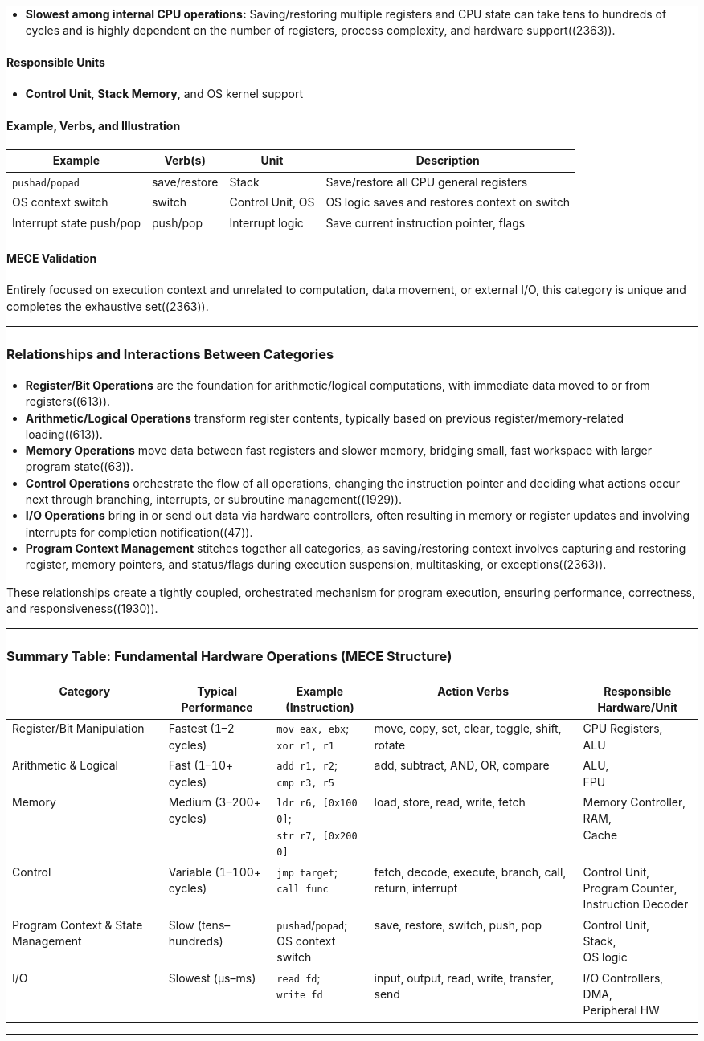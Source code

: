 - **Slowest among internal CPU operations:** Saving/restoring multiple registers and CPU state can take tens to hundreds of cycles and is highly dependent on the number of registers, process complexity, and hardware support((2363)).

#### Responsible Units

- **Control Unit**, **Stack Memory**, and OS kernel support

#### Example, Verbs, and Illustration

| Example                      | Verb(s)        | Unit            | Description                                |
|------------------------------|----------------|-----------------|--------------------------------------------|
| `pushad`/`popad`             | save/restore   | Stack           | Save/restore all CPU general registers     |
| OS context switch            | switch         | Control Unit, OS| OS logic saves and restores context on switch|
| Interrupt state push/pop     | push/pop       | Interrupt logic | Save current instruction pointer, flags    |

#### MECE Validation

Entirely focused on execution context and unrelated to computation, data movement, or external I/O, this category is unique and completes the exhaustive set((2363)).

---

### Relationships and Interactions Between Categories

- **Register/Bit Operations** are the foundation for arithmetic/logical computations, with immediate data moved to or from registers((613)).
- **Arithmetic/Logical Operations** transform register contents, typically based on previous register/memory-related loading((613)).
- **Memory Operations** move data between fast registers and slower memory, bridging small, fast workspace with larger program state((63)).
- **Control Operations** orchestrate the flow of all operations, changing the instruction pointer and deciding what actions occur next through branching, interrupts, or subroutine management((1929)).
- **I/O Operations** bring in or send out data via hardware controllers, often resulting in memory or register updates and involving interrupts for completion notification((47)).
- **Program Context Management** stitches together all categories, as saving/restoring context involves capturing and restoring register, memory pointers, and status/flags during execution suspension, multitasking, or exceptions((2363)).

These relationships create a tightly coupled, orchestrated mechanism for program execution, ensuring performance, correctness, and responsiveness((1930)).

---

### Summary Table: Fundamental Hardware Operations (MECE Structure)

| Category                                | Typical Performance      | Example (Instruction)      | Action Verbs                | Responsible Hardware/Unit    |
|------------------------------------------|--------------------------|----------------------------|-----------------------------|------------------------------|
| Register/Bit Manipulation                | Fastest (1–2 cycles)     | `mov eax, ebx`;<br>`xor r1, r1` | move, copy, set, clear, toggle, shift, rotate | CPU Registers,<br>ALU         |
| Arithmetic & Logical                     | Fast (1–10+ cycles)      | `add r1, r2`;<br>`cmp r3, r5` | add, subtract, AND, OR, compare            | ALU,<br>FPU                   |
| Memory                                   | Medium (3–200+ cycles)   | `ldr r6, [0x1000]`;<br>`str r7, [0x2000]` | load, store, read, write, fetch           | Memory Controller,<br>RAM,<br>Cache |
| Control                                  | Variable (1–100+ cycles) | `jmp target`;<br>`call func` | fetch, decode, execute, branch, call, return, interrupt | Control Unit,<br>Program Counter,<br>Instruction Decoder |
| Program Context & State Management       | Slow (tens–hundreds)     | `pushad`/`popad`;<br>OS context switch | save, restore, switch, push, pop          | Control Unit,<br>Stack,<br>OS logic |
| I/O                                      | Slowest (μs–ms)          | `read fd`;<br>`write fd`    | input, output, read, write, transfer, send | I/O Controllers,<br>DMA,<br>Peripheral HW |

---
